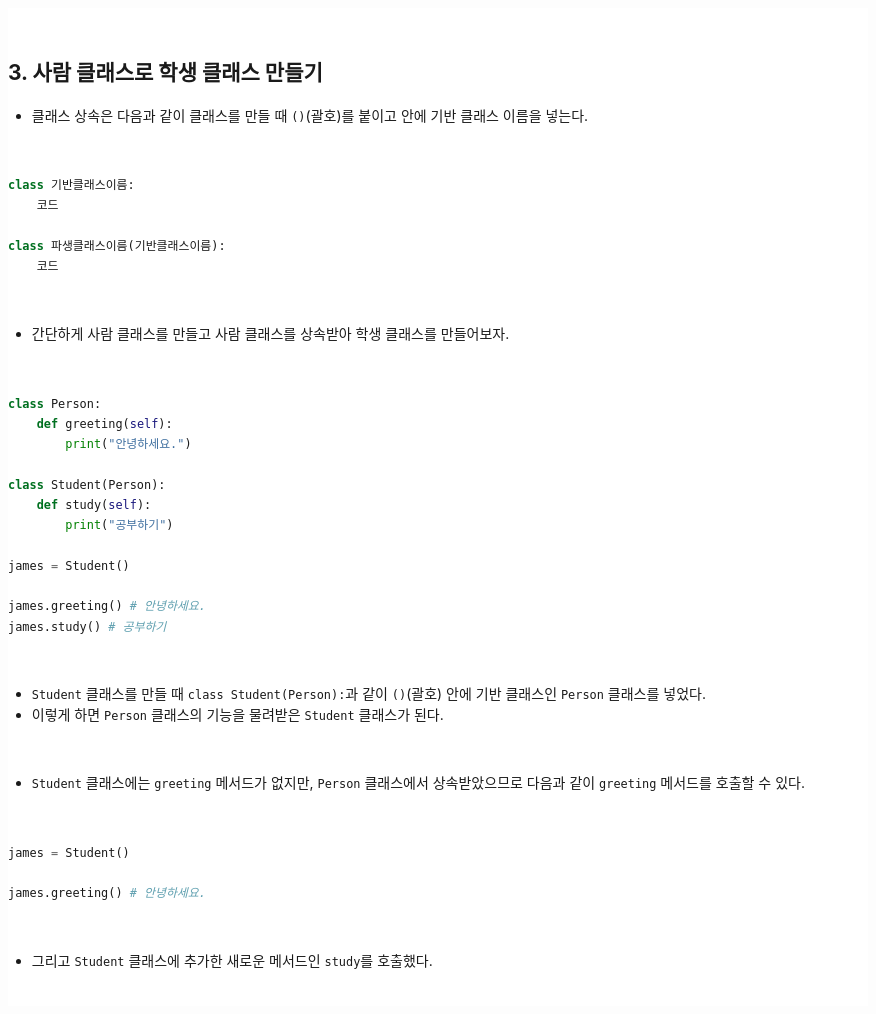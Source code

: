 <br/>

## 3. 사람 클래스로 학생 클래스 만들기

- 클래스 상속은 다음과 같이 클래스를 만들 때 `()`(괄호)를 붙이고 안에 기반 클래스 이름을 넣는다.

<br/>

```python
class 기반클래스이름:
    코드

class 파생클래스이름(기반클래스이름):
    코드
```

<br/>

- 간단하게 사람 클래스를 만들고 사람 클래스를 상속받아 학생 클래스를 만들어보자.

<br/>

```python
class Person:
    def greeting(self):
        print("안녕하세요.")

class Student(Person):
    def study(self):
        print("공부하기")

james = Student()

james.greeting() # 안녕하세요.
james.study() # 공부하기
```

<br/>

- `Student` 클래스를 만들 때 `class Student(Person):`과 같이 `()`(괄호) 안에 기반 클래스인 `Person` 클래스를 넣었다.
- 이렇게 하면 `Person` 클래스의 기능을 물려받은 `Student` 클래스가 된다.

<br/>

- `Student` 클래스에는 `greeting` 메서드가 없지만, `Person` 클래스에서 상속받았으므로 다음과 같이 `greeting` 메서드를 호출할 수 있다.

<br/>

```python
james = Student()

james.greeting() # 안녕하세요.
```

<br/>

- 그리고 `Student` 클래스에 추가한 새로운 메서드인 `study`를 호출했다.

<br/>
